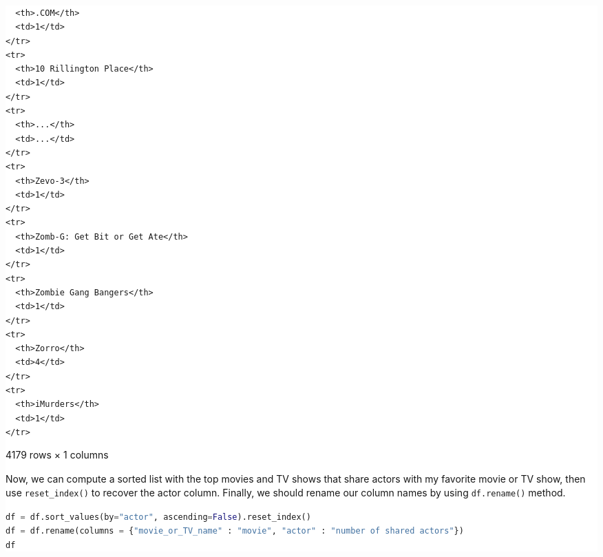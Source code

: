       <th>.COM</th>
      <td>1</td>
    </tr>
    <tr>
      <th>10 Rillington Place</th>
      <td>1</td>
    </tr>
    <tr>
      <th>...</th>
      <td>...</td>
    </tr>
    <tr>
      <th>Zevo-3</th>
      <td>1</td>
    </tr>
    <tr>
      <th>Zomb-G: Get Bit or Get Ate</th>
      <td>1</td>
    </tr>
    <tr>
      <th>Zombie Gang Bangers</th>
      <td>1</td>
    </tr>
    <tr>
      <th>Zorro</th>
      <td>4</td>
    </tr>
    <tr>
      <th>iMurders</th>
      <td>1</td>
    </tr>
  </tbody>
</table>
<p>4179 rows × 1 columns</p>
</div>



Now, we can compute a sorted list with the top movies and TV shows that share actors with my favorite movie or TV show, then use `reset_index()` to recover the actor column. Finally, we should rename our column names by using `df.rename()` method.


```python
df = df.sort_values(by="actor", ascending=False).reset_index()
df = df.rename(columns = {"movie_or_TV_name" : "movie", "actor" : "number of shared actors"})
df
```




<div>
<style scoped>
    .dataframe tbody tr th:only-of-type {
        vertical-align: middle;
    }
